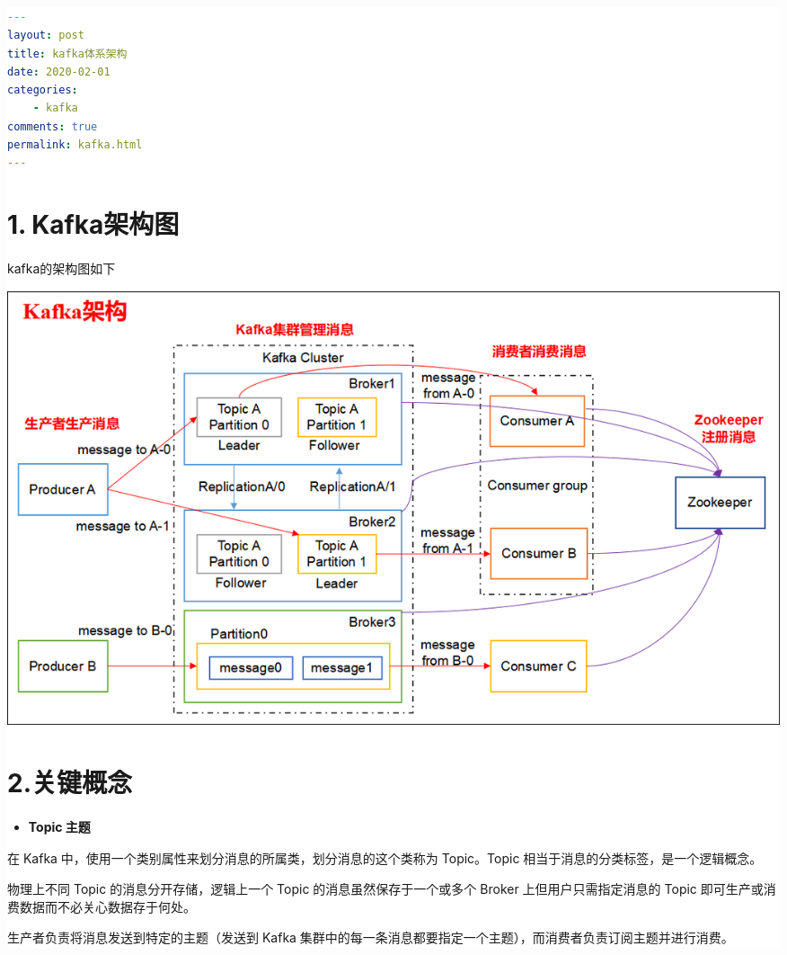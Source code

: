 ```yaml
---
layout: post
title: kafka体系架构
date: 2020-02-01
categories:
    - kafka
comments: true
permalink: kafka.html
---
```


# 1. Kafka架构图

kafka的架构图如下

![](/assets/images/posts/kafka/kafka-1.png)

# 2.关键概念

- **Topic 主题**

在 Kafka 中，使用一个类别属性来划分消息的所属类，划分消息的这个类称为 Topic。Topic 相当于消息的分类标签，是一个逻辑概念。

物理上不同 Topic 的消息分开存储，逻辑上一个 Topic 的消息虽然保存于一个或多个 Broker 上但用户只需指定消息的 Topic 即可生产或消费数据而不必关心数据存于何处。

生产者负责将消息发送到特定的主题（发送到 Kafka 集群中的每一条消息都要指定一个主题），而消费者负责订阅主题并进行消费。
